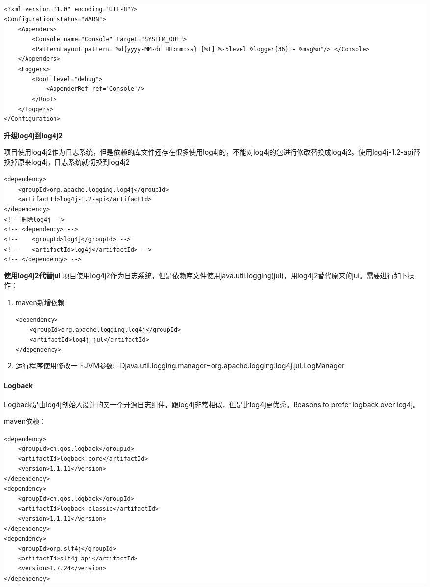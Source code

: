 ```
<?xml version="1.0" encoding="UTF-8"?>
<Configuration status="WARN">
    <Appenders>
        <Console name="Console" target="SYSTEM_OUT">
        <PatternLayout pattern="%d{yyyy-MM-dd HH:mm:ss} [%t] %-5level %logger{36} - %msg%n"/> </Console>
    </Appenders>
    <Loggers>
        <Root level="debug">
            <AppenderRef ref="Console"/>
        </Root>
    </Loggers>
</Configuration>
```
**升级log4j到log4j2**

项目使用log4j2作为日志系统，但是依赖的库文件还存在很多使用log4j的，不能对log4j的包进行修改替换成log4j2。使用log4j-1.2-api替换掉原来log4j，日志系统就切换到log4j2

```
<dependency>
    <groupId>org.apache.logging.log4j</groupId>
    <artifactId>log4j-1.2-api</artifactId>
</dependency>
<!-- 删除log4j -->
<!-- <dependency> -->
<!--    <groupId>log4j</groupId> -->
<!--    <artifactId>log4j</artifactId> -->
<!-- </dependency> -->
```
**使用log4j2代替jul**
项目使用log4j2作为日志系统，但是依赖库文件使用java.util.logging(jul)，用log4j2替代原来的jui。需要进行如下操作：

1. maven新增依赖

	```
	<dependency>
	    <groupId>org.apache.logging.log4j</groupId>
	    <artifactId>log4j-jul</artifactId>
	</dependency>
	```
2. 	运行程序使用修改一下JVM参数: -Djava.util.logging.manager=org.apache.logging.log4j.jul.LogManager


#### Logback

Logback是由log4j创始人设计的又一个开源日志组件，跟log4j非常相似，但是比log4j更优秀。[Reasons to prefer logback over log4j](https://logback.qos.ch/reasonsToSwitch.html)。


maven依赖：

```
<dependency>
    <groupId>ch.qos.logback</groupId>
    <artifactId>logback-core</artifactId>
    <version>1.1.11</version>
</dependency>
<dependency>
    <groupId>ch.qos.logback</groupId>
    <artifactId>logback-classic</artifactId>
    <version>1.1.11</version>
</dependency>
<dependency>
    <groupId>org.slf4j</groupId>
    <artifactId>slf4j-api</artifactId>
    <version>1.7.24</version>
</dependency>
```